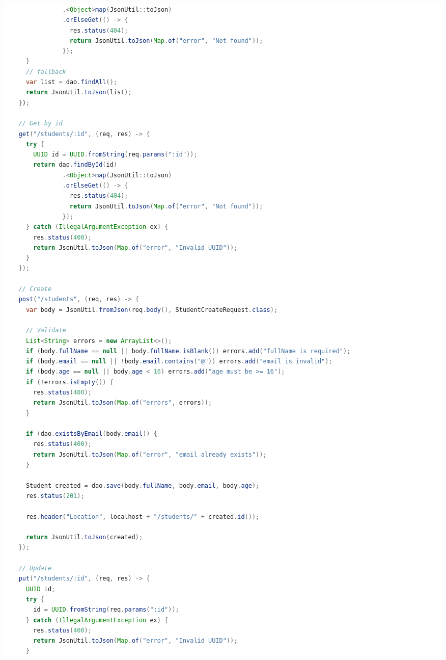 ```java
                .<Object>map(JsonUtil::toJson)
                .orElseGet(() -> {
                  res.status(404);
                  return JsonUtil.toJson(Map.of("error", "Not found"));
                });
      }
      // fallback
      var list = dao.findAll();
      return JsonUtil.toJson(list);
    });

    // Get by id
    get("/students/:id", (req, res) -> {
      try {
        UUID id = UUID.fromString(req.params(":id"));
        return dao.findById(id)
                .<Object>map(JsonUtil::toJson)
                .orElseGet(() -> {
                  res.status(404);
                  return JsonUtil.toJson(Map.of("error", "Not found"));
                });
      } catch (IllegalArgumentException ex) {
        res.status(400);
        return JsonUtil.toJson(Map.of("error", "Invalid UUID"));
      }
    });

    // Create
    post("/students", (req, res) -> {
      var body = JsonUtil.fromJson(req.body(), StudentCreateRequest.class);

      // Validate
      List<String> errors = new ArrayList<>();
      if (body.fullName == null || body.fullName.isBlank()) errors.add("fullName is required");
      if (body.email == null || !body.email.contains("@")) errors.add("email is invalid");
      if (body.age == null || body.age < 16) errors.add("age must be >= 16");
      if (!errors.isEmpty()) {
        res.status(400);
        return JsonUtil.toJson(Map.of("errors", errors));
      }

      if (dao.existsByEmail(body.email)) {
        res.status(400);
        return JsonUtil.toJson(Map.of("error", "email already exists"));
      }

      Student created = dao.save(body.fullName, body.email, body.age);
      res.status(201);

      res.header("Location", localhost + "/students/" + created.id());

      return JsonUtil.toJson(created);
    });

    // Update
    put("/students/:id", (req, res) -> {
      UUID id;
      try {
        id = UUID.fromString(req.params(":id"));
      } catch (IllegalArgumentException ex) {
        res.status(400);
        return JsonUtil.toJson(Map.of("error", "Invalid UUID"));
      }
```